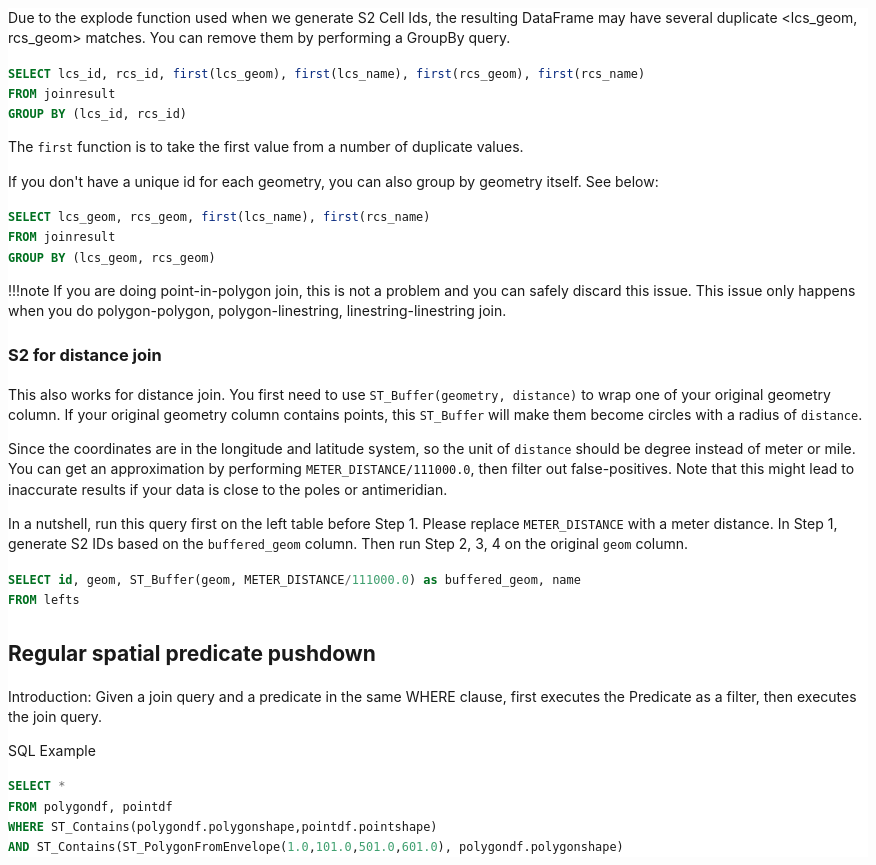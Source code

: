 Due to the explode function used when we generate S2 Cell Ids, the resulting DataFrame may have several duplicate <lcs_geom, rcs_geom> matches. You can remove them by performing a GroupBy query.

```sql
SELECT lcs_id, rcs_id, first(lcs_geom), first(lcs_name), first(rcs_geom), first(rcs_name)
FROM joinresult
GROUP BY (lcs_id, rcs_id)
```

The `first` function is to take the first value from a number of duplicate values.

If you don't have a unique id for each geometry, you can also group by geometry itself. See below:

```sql
SELECT lcs_geom, rcs_geom, first(lcs_name), first(rcs_name)
FROM joinresult
GROUP BY (lcs_geom, rcs_geom)
```

!!!note
	If you are doing point-in-polygon join, this is not a problem and you can safely discard this issue. This issue only happens when you do polygon-polygon, polygon-linestring, linestring-linestring join.

### S2 for distance join

This also works for distance join. You first need to use `ST_Buffer(geometry, distance)` to wrap one of your original geometry column. If your original geometry column contains points, this `ST_Buffer` will make them become circles with a radius of `distance`.

Since the coordinates are in the longitude and latitude system, so the unit of `distance` should be degree instead of meter or mile. You can get an approximation by performing `METER_DISTANCE/111000.0`, then filter out false-positives.  Note that this might lead to inaccurate results if your data is close to the poles or antimeridian.

In a nutshell, run this query first on the left table before Step 1. Please replace `METER_DISTANCE` with a meter distance. In Step 1, generate S2 IDs based on the `buffered_geom` column. Then run Step 2, 3, 4 on the original `geom` column.

```sql
SELECT id, geom, ST_Buffer(geom, METER_DISTANCE/111000.0) as buffered_geom, name
FROM lefts
```

## Regular spatial predicate pushdown

Introduction: Given a join query and a predicate in the same WHERE clause, first executes the Predicate as a filter, then executes the join query.

SQL Example

```sql
SELECT *
FROM polygondf, pointdf
WHERE ST_Contains(polygondf.polygonshape,pointdf.pointshape)
AND ST_Contains(ST_PolygonFromEnvelope(1.0,101.0,501.0,601.0), polygondf.polygonshape)
```
